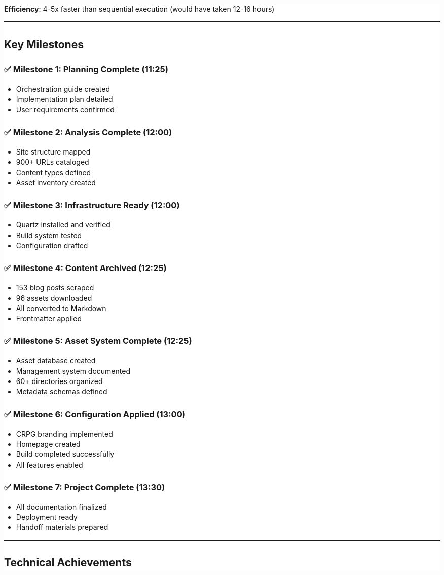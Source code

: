 **Efficiency**: 4-5x faster than sequential execution (would have taken 12-16 hours)

---

## Key Milestones

### ✅ Milestone 1: Planning Complete (11:25)
- Orchestration guide created
- Implementation plan detailed
- User requirements confirmed

### ✅ Milestone 2: Analysis Complete (12:00)
- Site structure mapped
- 900+ URLs cataloged
- Content types defined
- Asset inventory created

### ✅ Milestone 3: Infrastructure Ready (12:00)
- Quartz installed and verified
- Build system tested
- Configuration drafted

### ✅ Milestone 4: Content Archived (12:25)
- 153 blog posts scraped
- 96 assets downloaded
- All converted to Markdown
- Frontmatter applied

### ✅ Milestone 5: Asset System Complete (12:25)
- Asset database created
- Management system documented
- 60+ directories organized
- Metadata schemas defined

### ✅ Milestone 6: Configuration Applied (13:00)
- CRPG branding implemented
- Homepage created
- Build completed successfully
- All features enabled

### ✅ Milestone 7: Project Complete (13:30)
- All documentation finalized
- Deployment ready
- Handoff materials prepared

---

## Technical Achievements
